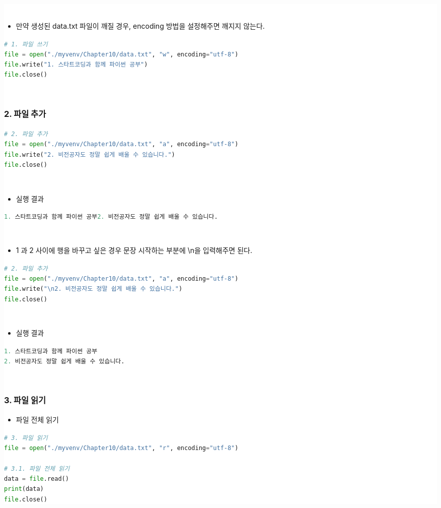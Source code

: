 <br/>

- 만약 생성된 data.txt 파일이 깨질 경우, encoding 방법을 설정해주면 깨지지 않는다.

```python
# 1. 파일 쓰기
file = open("./myvenv/Chapter10/data.txt", "w", encoding="utf-8")
file.write("1. 스타트코딩과 함께 파이썬 공부")
file.close()
```

<br/>

### 2. 파일 추가

```python
# 2. 파일 추가
file = open("./myvenv/Chapter10/data.txt", "a", encoding="utf-8")
file.write("2. 비전공자도 정말 쉽게 배울 수 있습니다.")
file.close()
```

<br/>

- 실행 결과

```python
1. 스타트코딩과 함께 파이썬 공부2. 비전공자도 정말 쉽게 배울 수 있습니다.
```

<br/>

- 1 과 2 사이에 행을 바꾸고 싶은 경우 문장 시작하는 부분에 \n을 입력해주면 된다.

```python
# 2. 파일 추가
file = open("./myvenv/Chapter10/data.txt", "a", encoding="utf-8")
file.write("\n2. 비전공자도 정말 쉽게 배울 수 있습니다.")
file.close()
```

<br/>

- 실행 결과

```python
1. 스타트코딩과 함께 파이썬 공부
2. 비전공자도 정말 쉽게 배울 수 있습니다.
```

<br/>

### 3. 파일 읽기

- 파일 전체 읽기

```python
# 3. 파일 읽기
file = open("./myvenv/Chapter10/data.txt", "r", encoding="utf-8")

# 3.1. 파일 전체 읽기
data = file.read()
print(data)
file.close()
```

